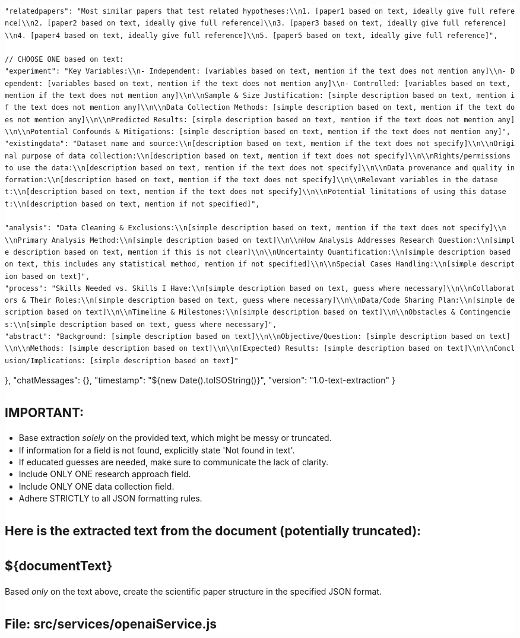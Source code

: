    "relatedpapers": "Most similar papers that test related hypotheses:\\n1. [paper1 based on text, ideally give full reference]\\n2. [paper2 based on text, ideally give full reference]\\n3. [paper3 based on text, ideally give full reference]\\n4. [paper4 based on text, ideally give full reference]\\n5. [paper5 based on text, ideally give full reference]",

    // CHOOSE ONE based on text:
    "experiment": "Key Variables:\\n- Independent: [variables based on text, mention if the text does not mention any]\\n- Dependent: [variables based on text, mention if the text does not mention any]\\n- Controlled: [variables based on text, mention if the text does not mention any]\\n\\nSample & Size Justification: [simple description based on text, mention if the text does not mention any]\\n\\nData Collection Methods: [simple description based on text, mention if the text does not mention any]\\n\\nPredicted Results: [simple description based on text, mention if the text does not mention any]\\n\\nPotential Confounds & Mitigations: [simple description based on text, mention if the text does not mention any]",
    "existingdata": "Dataset name and source:\\n[description based on text, mention if the text does not specify]\\n\\nOriginal purpose of data collection:\\n[description based on text, mention if text does not specify]\\n\\nRights/permissions to use the data:\\n[description based on text, mention if the text does not specify]\\n\\nData provenance and quality information:\\n[description based on text, mention if the text does not specify]\\n\\nRelevant variables in the dataset:\\n[description based on text, mention if the text does not specify]\\n\\nPotential limitations of using this dataset:\\n[description based on text, mention if not specified]",

    "analysis": "Data Cleaning & Exclusions:\\n[simple description based on text, mention if the text does not specify]\\n\\nPrimary Analysis Method:\\n[simple description based on text]\\n\\nHow Analysis Addresses Research Question:\\n[simple description based on text, mention if this is not clear]\\n\\nUncertainty Quantification:\\n[simple description based on text, this includes any statistical method, mention if not specified]\\n\\nSpecial Cases Handling:\\n[simple description based on text]",
    "process": "Skills Needed vs. Skills I Have:\\n[simple description based on text, guess where necessary]\\n\\nCollaborators & Their Roles:\\n[simple description based on text, guess where necessary]\\n\\nData/Code Sharing Plan:\\n[simple description based on text]\\n\\nTimeline & Milestones:\\n[simple description based on text]\\n\\nObstacles & Contingencies:\\n[simple description based on text, guess where necessary]",
    "abstract": "Background: [simple description based on text]\\n\\nObjective/Question: [simple description based on text]\\n\\nMethods: [simple description based on text]\\n\\n(Expected) Results: [simple description based on text]\\n\\nConclusion/Implications: [simple description based on text]"
  },
  "chatMessages": {},
  "timestamp": "${new Date().toISOString()}",
  "version": "1.0-text-extraction"
}

## IMPORTANT:
- Base extraction *solely* on the provided text, which might be messy or truncated.
- If information for a field is not found, explicitly state 'Not found in text'. 
- If educated guesses are needed, make sure to communicate the lack of clarity.
- Include ONLY ONE research approach field.
- Include ONLY ONE data collection field.
- Adhere STRICTLY to all JSON formatting rules.

Here is the extracted text from the document (potentially truncated):
---
${documentText}
---
Based *only* on the text above, create the scientific paper structure in the specified JSON format.
## File: src/services/openaiService.js

